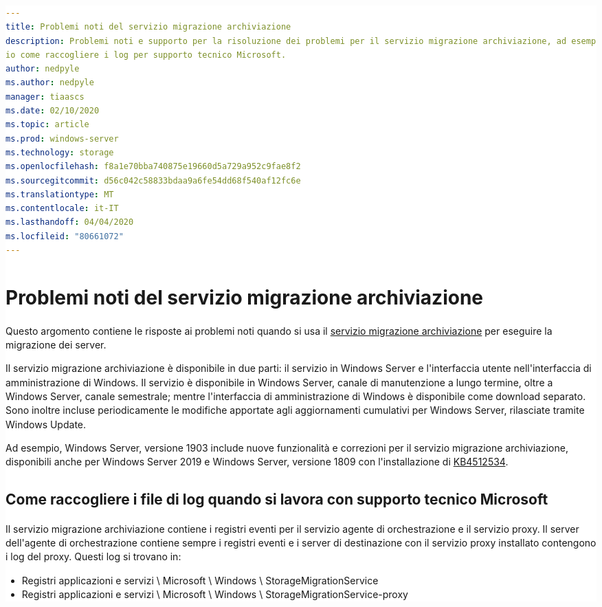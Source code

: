 ```yaml
---
title: Problemi noti del servizio migrazione archiviazione
description: Problemi noti e supporto per la risoluzione dei problemi per il servizio migrazione archiviazione, ad esempio come raccogliere i log per supporto tecnico Microsoft.
author: nedpyle
ms.author: nedpyle
manager: tiaascs
ms.date: 02/10/2020
ms.topic: article
ms.prod: windows-server
ms.technology: storage
ms.openlocfilehash: f8a1e70bba740875e19660d5a729a952c9fae8f2
ms.sourcegitcommit: d56c042c58833bdaa9a6fe54dd68f540af12fc6e
ms.translationtype: MT
ms.contentlocale: it-IT
ms.lasthandoff: 04/04/2020
ms.locfileid: "80661072"
---
```

# <a name="storage-migration-service-known-issues"></a>Problemi noti del servizio migrazione archiviazione

Questo argomento contiene le risposte ai problemi noti quando si usa il [servizio migrazione archiviazione](overview.md) per eseguire la migrazione dei server.

Il servizio migrazione archiviazione è disponibile in due parti: il servizio in Windows Server e l'interfaccia utente nell'interfaccia di amministrazione di Windows. Il servizio è disponibile in Windows Server, canale di manutenzione a lungo termine, oltre a Windows Server, canale semestrale; mentre l'interfaccia di amministrazione di Windows è disponibile come download separato. Sono inoltre incluse periodicamente le modifiche apportate agli aggiornamenti cumulativi per Windows Server, rilasciate tramite Windows Update. 

Ad esempio, Windows Server, versione 1903 include nuove funzionalità e correzioni per il servizio migrazione archiviazione, disponibili anche per Windows Server 2019 e Windows Server, versione 1809 con l'installazione di [KB4512534](https://support.microsoft.com/help/4512534/windows-10-update-kb4512534).

## <a name="how-to-collect-log-files-when-working-with-microsoft-support"></a><a name="collecting-logs"></a>Come raccogliere i file di log quando si lavora con supporto tecnico Microsoft

Il servizio migrazione archiviazione contiene i registri eventi per il servizio agente di orchestrazione e il servizio proxy. Il server dell'agente di orchestrazione contiene sempre i registri eventi e i server di destinazione con il servizio proxy installato contengono i log del proxy. Questi log si trovano in:

- Registri applicazioni e servizi \ Microsoft \ Windows \ StorageMigrationService
- Registri applicazioni e servizi \ Microsoft \ Windows \ StorageMigrationService-proxy
